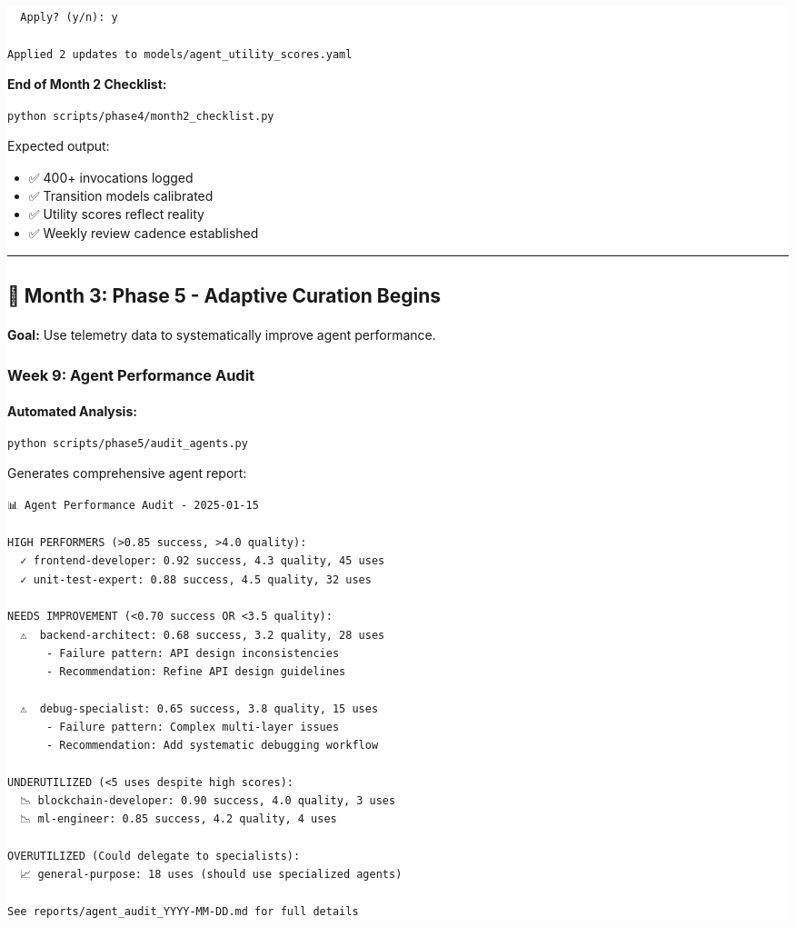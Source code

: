 ```
  Apply? (y/n): y

Applied 2 updates to models/agent_utility_scores.yaml
```

**End of Month 2 Checklist:**
```bash
python scripts/phase4/month2_checklist.py
```

Expected output:
- ✅ 400+ invocations logged
- ✅ Transition models calibrated
- ✅ Utility scores reflect reality
- ✅ Weekly review cadence established

---

## 🎯 Month 3: Phase 5 - Adaptive Curation Begins

**Goal:** Use telemetry data to systematically improve agent performance.

### Week 9: Agent Performance Audit

**Automated Analysis:**
```bash
python scripts/phase5/audit_agents.py
```

Generates comprehensive agent report:
```
📊 Agent Performance Audit - 2025-01-15

HIGH PERFORMERS (>0.85 success, >4.0 quality):
  ✓ frontend-developer: 0.92 success, 4.3 quality, 45 uses
  ✓ unit-test-expert: 0.88 success, 4.5 quality, 32 uses

NEEDS IMPROVEMENT (<0.70 success OR <3.5 quality):
  ⚠️  backend-architect: 0.68 success, 3.2 quality, 28 uses
      - Failure pattern: API design inconsistencies
      - Recommendation: Refine API design guidelines

  ⚠️  debug-specialist: 0.65 success, 3.8 quality, 15 uses
      - Failure pattern: Complex multi-layer issues
      - Recommendation: Add systematic debugging workflow

UNDERUTILIZED (<5 uses despite high scores):
  📉 blockchain-developer: 0.90 success, 4.0 quality, 3 uses
  📉 ml-engineer: 0.85 success, 4.2 quality, 4 uses

OVERUTILIZED (Could delegate to specialists):
  📈 general-purpose: 18 uses (should use specialized agents)

See reports/agent_audit_YYYY-MM-DD.md for full details
```
